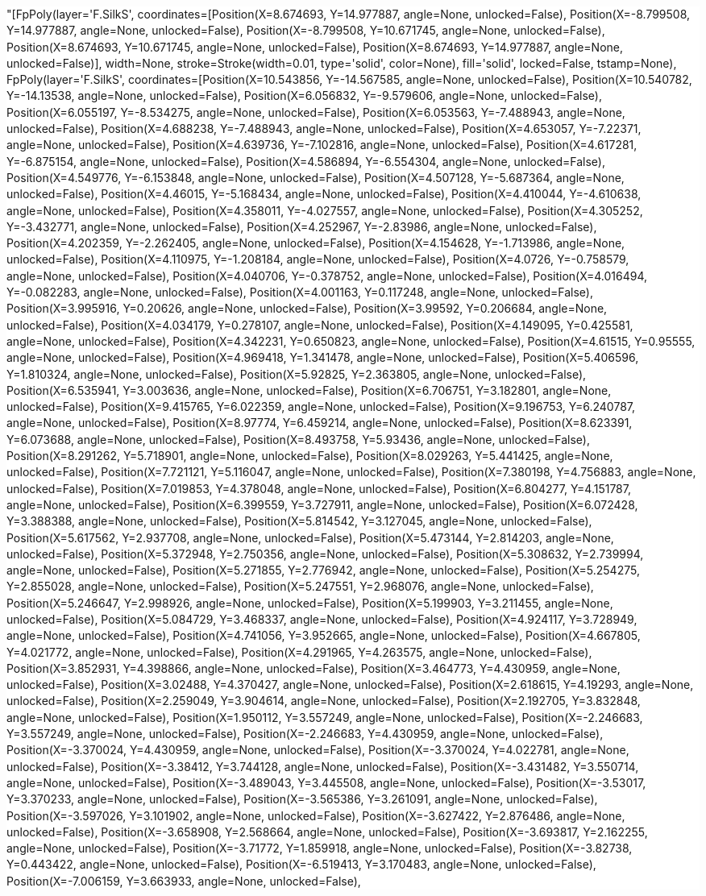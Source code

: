 "[FpPoly(layer='F.SilkS', coordinates=[Position(X=8.674693, Y=14.977887, angle=None, unlocked=False), Position(X=-8.799508, Y=14.977887, angle=None, unlocked=False), Position(X=-8.799508, Y=10.671745, angle=None, unlocked=False), Position(X=8.674693, Y=10.671745, angle=None, unlocked=False), Position(X=8.674693, Y=14.977887, angle=None, unlocked=False)], width=None, stroke=Stroke(width=0.01, type='solid', color=None), fill='solid', locked=False, tstamp=None), FpPoly(layer='F.SilkS', coordinates=[Position(X=10.543856, Y=-14.567585, angle=None, unlocked=False), Position(X=10.540782, Y=-14.13538, angle=None, unlocked=False), Position(X=6.056832, Y=-9.579606, angle=None, unlocked=False), Position(X=6.055197, Y=-8.534275, angle=None, unlocked=False), Position(X=6.053563, Y=-7.488943, angle=None, unlocked=False), Position(X=4.688238, Y=-7.488943, angle=None, unlocked=False), Position(X=4.653057, Y=-7.22371, angle=None, unlocked=False), Position(X=4.639736, Y=-7.102816, angle=None, unlocked=False), Position(X=4.617281, Y=-6.875154, angle=None, unlocked=False), Position(X=4.586894, Y=-6.554304, angle=None, unlocked=False), Position(X=4.549776, Y=-6.153848, angle=None, unlocked=False), Position(X=4.507128, Y=-5.687364, angle=None, unlocked=False), Position(X=4.46015, Y=-5.168434, angle=None, unlocked=False), Position(X=4.410044, Y=-4.610638, angle=None, unlocked=False), Position(X=4.358011, Y=-4.027557, angle=None, unlocked=False), Position(X=4.305252, Y=-3.432771, angle=None, unlocked=False), Position(X=4.252967, Y=-2.83986, angle=None, unlocked=False), Position(X=4.202359, Y=-2.262405, angle=None, unlocked=False), Position(X=4.154628, Y=-1.713986, angle=None, unlocked=False), Position(X=4.110975, Y=-1.208184, angle=None, unlocked=False), Position(X=4.0726, Y=-0.758579, angle=None, unlocked=False), Position(X=4.040706, Y=-0.378752, angle=None, unlocked=False), Position(X=4.016494, Y=-0.082283, angle=None, unlocked=False), Position(X=4.001163, Y=0.117248, angle=None, unlocked=False), Position(X=3.995916, Y=0.20626, angle=None, unlocked=False), Position(X=3.99592, Y=0.206684, angle=None, unlocked=False), Position(X=4.034179, Y=0.278107, angle=None, unlocked=False), Position(X=4.149095, Y=0.425581, angle=None, unlocked=False), Position(X=4.342231, Y=0.650823, angle=None, unlocked=False), Position(X=4.61515, Y=0.95555, angle=None, unlocked=False), Position(X=4.969418, Y=1.341478, angle=None, unlocked=False), Position(X=5.406596, Y=1.810324, angle=None, unlocked=False), Position(X=5.92825, Y=2.363805, angle=None, unlocked=False), Position(X=6.535941, Y=3.003636, angle=None, unlocked=False), Position(X=6.706751, Y=3.182801, angle=None, unlocked=False), Position(X=9.415765, Y=6.022359, angle=None, unlocked=False), Position(X=9.196753, Y=6.240787, angle=None, unlocked=False), Position(X=8.97774, Y=6.459214, angle=None, unlocked=False), Position(X=8.623391, Y=6.073688, angle=None, unlocked=False), Position(X=8.493758, Y=5.93436, angle=None, unlocked=False), Position(X=8.291262, Y=5.718901, angle=None, unlocked=False), Position(X=8.029263, Y=5.441425, angle=None, unlocked=False), Position(X=7.721121, Y=5.116047, angle=None, unlocked=False), Position(X=7.380198, Y=4.756883, angle=None, unlocked=False), Position(X=7.019853, Y=4.378048, angle=None, unlocked=False), Position(X=6.804277, Y=4.151787, angle=None, unlocked=False), Position(X=6.399559, Y=3.727911, angle=None, unlocked=False), Position(X=6.072428, Y=3.388388, angle=None, unlocked=False), Position(X=5.814542, Y=3.127045, angle=None, unlocked=False), Position(X=5.617562, Y=2.937708, angle=None, unlocked=False), Position(X=5.473144, Y=2.814203, angle=None, unlocked=False), Position(X=5.372948, Y=2.750356, angle=None, unlocked=False), Position(X=5.308632, Y=2.739994, angle=None, unlocked=False), Position(X=5.271855, Y=2.776942, angle=None, unlocked=False), Position(X=5.254275, Y=2.855028, angle=None, unlocked=False), Position(X=5.247551, Y=2.968076, angle=None, unlocked=False), Position(X=5.246647, Y=2.998926, angle=None, unlocked=False), Position(X=5.199903, Y=3.211455, angle=None, unlocked=False), Position(X=5.084729, Y=3.468337, angle=None, unlocked=False), Position(X=4.924117, Y=3.728949, angle=None, unlocked=False), Position(X=4.741056, Y=3.952665, angle=None, unlocked=False), Position(X=4.667805, Y=4.021772, angle=None, unlocked=False), Position(X=4.291965, Y=4.263575, angle=None, unlocked=False), Position(X=3.852931, Y=4.398866, angle=None, unlocked=False), Position(X=3.464773, Y=4.430959, angle=None, unlocked=False), Position(X=3.02488, Y=4.370427, angle=None, unlocked=False), Position(X=2.618615, Y=4.19293, angle=None, unlocked=False), Position(X=2.259049, Y=3.904614, angle=None, unlocked=False), Position(X=2.192705, Y=3.832848, angle=None, unlocked=False), Position(X=1.950112, Y=3.557249, angle=None, unlocked=False), Position(X=-2.246683, Y=3.557249, angle=None, unlocked=False), Position(X=-2.246683, Y=4.430959, angle=None, unlocked=False), Position(X=-3.370024, Y=4.430959, angle=None, unlocked=False), Position(X=-3.370024, Y=4.022781, angle=None, unlocked=False), Position(X=-3.38412, Y=3.744128, angle=None, unlocked=False), Position(X=-3.431482, Y=3.550714, angle=None, unlocked=False), Position(X=-3.489043, Y=3.445508, angle=None, unlocked=False), Position(X=-3.53017, Y=3.370233, angle=None, unlocked=False), Position(X=-3.565386, Y=3.261091, angle=None, unlocked=False), Position(X=-3.597026, Y=3.101902, angle=None, unlocked=False), Position(X=-3.627422, Y=2.876486, angle=None, unlocked=False), Position(X=-3.658908, Y=2.568664, angle=None, unlocked=False), Position(X=-3.693817, Y=2.162255, angle=None, unlocked=False), Position(X=-3.71772, Y=1.859918, angle=None, unlocked=False), Position(X=-3.82738, Y=0.443422, angle=None, unlocked=False), Position(X=-6.519413, Y=3.170483, angle=None, unlocked=False), Position(X=-7.006159, Y=3.663933, angle=None, unlocked=False),